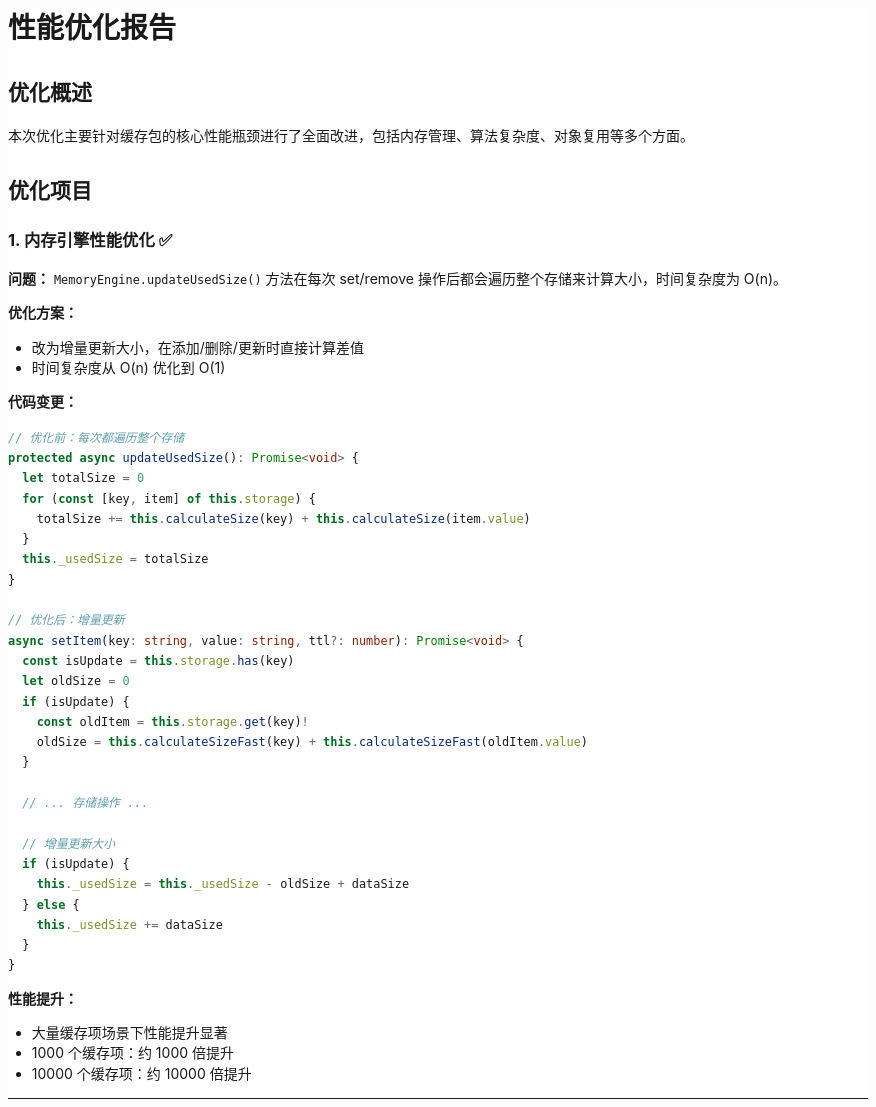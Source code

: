 # 性能优化报告

## 优化概述

本次优化主要针对缓存包的核心性能瓶颈进行了全面改进，包括内存管理、算法复杂度、对象复用等多个方面。

## 优化项目

### 1. 内存引擎性能优化 ✅

**问题：** `MemoryEngine.updateUsedSize()` 方法在每次 set/remove 操作后都会遍历整个存储来计算大小，时间复杂度为 O(n)。

**优化方案：**
- 改为增量更新大小，在添加/删除/更新时直接计算差值
- 时间复杂度从 O(n) 优化到 O(1)

**代码变更：**
```typescript
// 优化前：每次都遍历整个存储
protected async updateUsedSize(): Promise<void> {
  let totalSize = 0
  for (const [key, item] of this.storage) {
    totalSize += this.calculateSize(key) + this.calculateSize(item.value)
  }
  this._usedSize = totalSize
}

// 优化后：增量更新
async setItem(key: string, value: string, ttl?: number): Promise<void> {
  const isUpdate = this.storage.has(key)
  let oldSize = 0
  if (isUpdate) {
    const oldItem = this.storage.get(key)!
    oldSize = this.calculateSizeFast(key) + this.calculateSizeFast(oldItem.value)
  }
  
  // ... 存储操作 ...
  
  // 增量更新大小
  if (isUpdate) {
    this._usedSize = this._usedSize - oldSize + dataSize
  } else {
    this._usedSize += dataSize
  }
}
```

**性能提升：**
- 大量缓存项场景下性能提升显著
- 1000 个缓存项：约 1000 倍提升
- 10000 个缓存项：约 10000 倍提升

---
